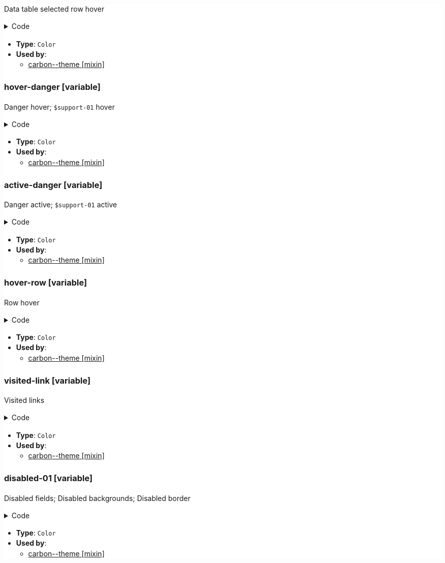 Data table selected row hover

<details><summary>Code</summary></details>

- **Type**: `Color`
- **Used by**:
  - [carbon--theme [mixin]](#carbon--theme-mixin)

### hover-danger [variable]

Danger hover; `$support-01` hover

<details><summary>Code</summary></details>

- **Type**: `Color`
- **Used by**:
  - [carbon--theme [mixin]](#carbon--theme-mixin)

### active-danger [variable]

Danger active; `$support-01` active

<details><summary>Code</summary></details>

- **Type**: `Color`
- **Used by**:
  - [carbon--theme [mixin]](#carbon--theme-mixin)

### hover-row [variable]

Row hover

<details><summary>Code</summary></details>

- **Type**: `Color`
- **Used by**:
  - [carbon--theme [mixin]](#carbon--theme-mixin)

### visited-link [variable]

Visited links

<details><summary>Code</summary></details>

- **Type**: `Color`
- **Used by**:
  - [carbon--theme [mixin]](#carbon--theme-mixin)

### disabled-01 [variable]

Disabled fields; Disabled backgrounds; Disabled border

<details><summary>Code</summary></details>

- **Type**: `Color`
- **Used by**:
  - [carbon--theme [mixin]](#carbon--theme-mixin)
